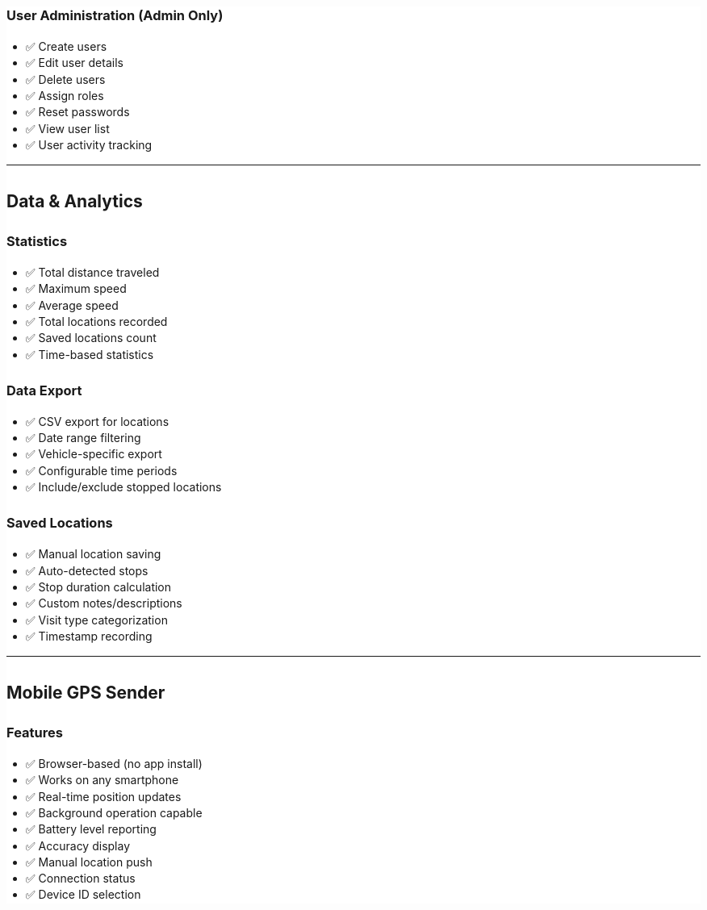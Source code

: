 ### User Administration (Admin Only)
- ✅ Create users
- ✅ Edit user details
- ✅ Delete users
- ✅ Assign roles
- ✅ Reset passwords
- ✅ View user list
- ✅ User activity tracking

---

## Data & Analytics

### Statistics
- ✅ Total distance traveled
- ✅ Maximum speed
- ✅ Average speed
- ✅ Total locations recorded
- ✅ Saved locations count
- ✅ Time-based statistics

### Data Export
- ✅ CSV export for locations
- ✅ Date range filtering
- ✅ Vehicle-specific export
- ✅ Configurable time periods
- ✅ Include/exclude stopped locations

### Saved Locations
- ✅ Manual location saving
- ✅ Auto-detected stops
- ✅ Stop duration calculation
- ✅ Custom notes/descriptions
- ✅ Visit type categorization
- ✅ Timestamp recording

---

## Mobile GPS Sender

### Features
- ✅ Browser-based (no app install)
- ✅ Works on any smartphone
- ✅ Real-time position updates
- ✅ Background operation capable
- ✅ Battery level reporting
- ✅ Accuracy display
- ✅ Manual location push
- ✅ Connection status
- ✅ Device ID selection
